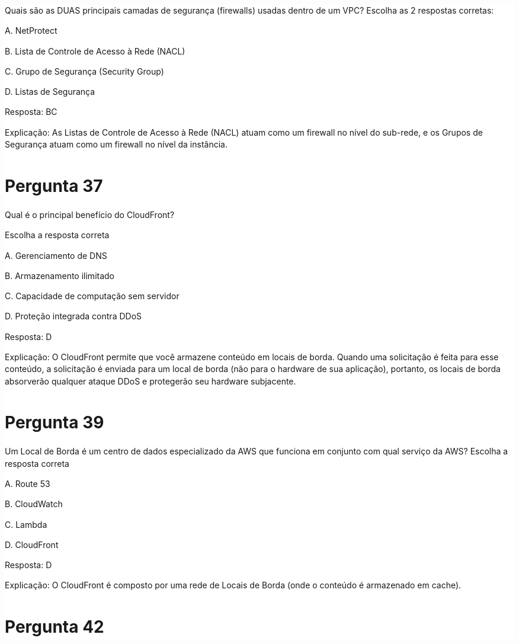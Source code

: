 Quais são as DUAS principais camadas de segurança (firewalls) usadas dentro de um VPC? Escolha as 2 respostas corretas:

A. NetProtect

B. Lista de Controle de Acesso à Rede (NACL)

C. Grupo de Segurança (Security Group)

D. Listas de Segurança

Resposta: BC

Explicação:
As Listas de Controle de Acesso à Rede (NACL) atuam como um firewall no nível do sub-rede, e os Grupos de Segurança atuam como um firewall no nível da instância.

# Pergunta 37
Qual é o principal benefício do CloudFront?

Escolha a resposta correta

A. Gerenciamento de DNS

B. Armazenamento ilimitado

C. Capacidade de computação sem servidor

D. Proteção integrada contra DDoS

Resposta: D

Explicação:
O CloudFront permite que você armazene conteúdo em locais de borda. Quando uma solicitação é feita para esse conteúdo, a solicitação é enviada para um local de borda (não para o hardware de sua aplicação), portanto, os locais de borda absorverão qualquer ataque DDoS e protegerão seu hardware subjacente.

# Pergunta 39

Um Local de Borda é um centro de dados especializado da AWS que funciona em conjunto com qual serviço da AWS?
Escolha a resposta correta

A. Route 53

B. CloudWatch

C. Lambda

D. CloudFront

Resposta: D

Explicação:
O CloudFront é composto por uma rede de Locais de Borda (onde o conteúdo é armazenado em cache).

# Pergunta 42

